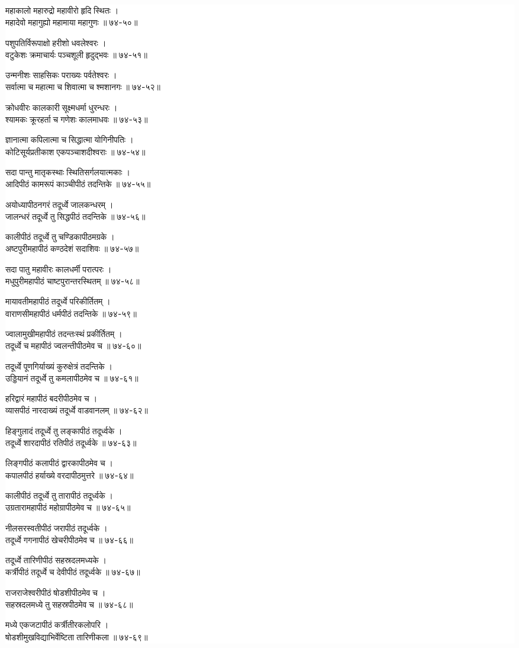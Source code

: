 महाकालो महारुद्रो महावीरो हृदि स्थितः ।  
महादेवो महागुह्यो महामाया महागुणः ॥ ७४-५०॥  
  
पशुपतिर्विरूपाक्षो हरीशो धवलेश्वरः ।  
वटुकेशः क्रमाचार्यः पञ्चशूली हृदुद्भवः ॥ ७४-५१॥  
  
उन्मनीशः साहसिकः पराख्यः पर्वतेश्वरः ।  
सर्वात्मा च महात्मा च शिवात्मा च श्मशानगः ॥ ७४-५२॥  
  
क्रोधवीरः कालकारी सूक्ष्मधर्मा धुरन्धरः ।  
श्यामकः क्रूरहर्ता च गणेशः कालमाधवः ॥ ७४-५३॥  
  
ज्ञानात्मा कपिलात्मा च सिद्धात्मा योगिनीपतिः ।  
कोटिसूर्यप्रतीकाश एकपञ्चाशदीश्वराः ॥ ७४-५४॥  
  
सदा पान्तु मातृकस्थाः स्थितिसर्गलयात्मकाः ।  
आदिपीठं कामरूपं काञ्चीपीठं तदन्तिके ॥ ७४-५५॥  
  
अयोध्यापीठनगरं तदूर्ध्वे जालकन्धरम् ।  
जालन्धरं तदूर्ध्वे तु सिद्धपीठं तदन्तिके ॥ ७४-५६॥  
  
कालीपीठं तदूर्ध्वे तु चण्डिकापीठमग्रके ।  
अष्टपुरीमहापीठं कण्ठदेशं सदाशिवः ॥ ७४-५७॥  
  
सदा पातु महावीरः कालधर्मी परात्परः ।  
मधुपुरीमहापीठं चाष्टपुरान्तरस्थितम् ॥ ७४-५८॥  
  
मायावतीमहापीठं तदूर्ध्वे परिकीर्तितम् ।  
वाराणसीमहापीठं धर्मपीठं तदन्तिके ॥ ७४-५९॥  
  
ज्वालामुखीमहापीठं तदन्तःस्थं प्रकीर्तितम् ।  
तदूर्ध्वे च महापीठं ज्वलन्तीपीठमेव च ॥ ७४-६०॥  
  
तदूर्ध्वे पूणगिर्याख्यं कुरुक्षेत्रं तदन्तिके ।  
उड्डियानं तदूर्ध्वे तु कमलापीठमेव च ॥ ७४-६१॥  
  
हरिद्वारं महापीठं बदरीपीठमेव च ।  
व्यासपीठं नारदाख्यं तदूर्ध्वे वाडवानलम् ॥ ७४-६२॥  
  
हिङ्गुलादं तदूर्ध्वे तु लङ्कापीठं तदूर्ध्वके ।  
तदूर्ध्वे शारदापीठं रतिपीठं तदूर्ध्वके ॥ ७४-६३॥  
  
लिङ्गपीठं कलापीठं द्वारकापीठमेव च ।  
कपालपीठं हर्याख्ये वरदापीठमुत्तरे ॥ ७४-६४॥  
  
कालीपीठं तदूर्ध्वे तु तारापीठं तदूर्ध्वके ।  
उग्रतारामहापीठं महोग्रापीठमेव च ॥ ७४-६५॥  
  
नीलसरस्वतीपीठं जरापीठं तदूर्ध्वके ।  
तदूर्ध्वे गगनापीठं खेचरीपीठमेव च ॥ ७४-६६॥  
  
तदूर्ध्वे तारिणीपीठं सहस्रदलमध्यके ।  
कर्त्रीपीठं तदूर्ध्वे च देवीपीठं तदूर्ध्वके ॥ ७४-६७॥  
  
राजराजेश्वरीपीठं षोडशीपीठमेव च ।  
सहस्रदलमध्ये तु सहस्रपीठमेव च ॥ ७४-६८॥  
  
मध्ये एकजटापीठं कर्त्रीतीरकलोपरि ।  
षोडशीमुखविद्याभिर्वेष्टिता तारिणीकला ॥ ७४-६९॥  
  